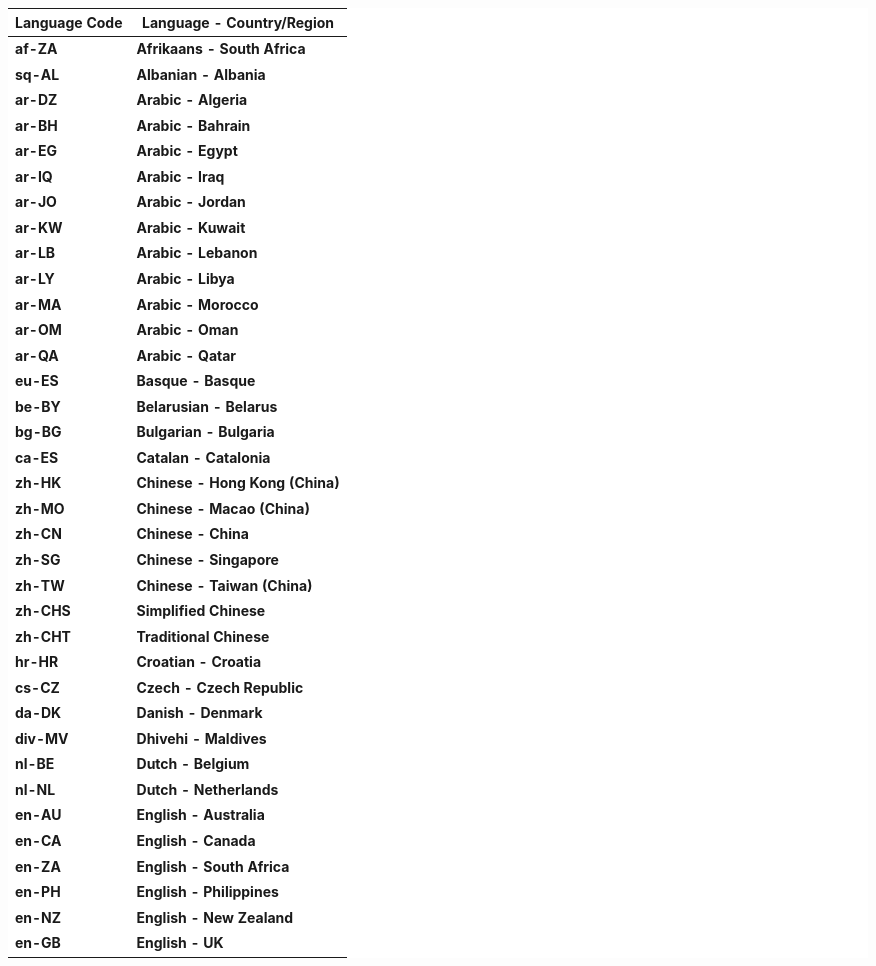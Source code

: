| Language Code     | Language - Country/Region       |
| ---------- | -------------------------- |
| **af-ZA**  | **Afrikaans - South Africa**      |
| **sq-AL**  | **Albanian - Albania** |
| **ar-DZ**  | **Arabic - Algeria**   |
| **ar-BH**  | **Arabic - Bahrain**         |
| **ar-EG**  | **Arabic - Egypt**         |
| **ar-IQ**  | **Arabic - Iraq**       |
| **ar-JO**  | **Arabic - Jordan**         |
| **ar-KW**  | **Arabic - Kuwait**       |
| **ar-LB**  | **Arabic - Lebanon**       |
| **ar-LY**  | **Arabic - Libya**       |
| **ar-MA**  | **Arabic - Morocco**       |
| **ar-OM**  | **Arabic - Oman**         |
| **ar-QA**  | **Arabic - Qatar**       |
| **eu-ES**  | **Basque - Basque**         |
| **be-BY**  | **Belarusian - Belarus**    |
| **bg-BG**  | **Bulgarian - Bulgaria**     |
| **ca-ES**  | **Catalan - Catalonia** |
| **zh-HK**  | **Chinese - Hong Kong (China)**        |
| **zh-MO**  | **Chinese - Macao (China)**        |
| **zh-CN**  | **Chinese - China**             |
| **zh-SG**  | **Chinese - Singapore**           |
| **zh-TW**  | **Chinese - Taiwan (China)**        |
| **zh-CHS** | **Simplified Chinese**          |
| **zh-CHT** | **Traditional Chinese**          |
| **hr-HR**  | **Croatian - Croatia** |
| **cs-CZ**  | **Czech - Czech Republic**            |
| **da-DK**  | **Danish - Denmark**           |
| **div-MV** | **Dhivehi - Maldives**       |
| **nl-BE**  | **Dutch - Belgium**           |
| **nl-NL**  | **Dutch - Netherlands**            |
| **en-AU**  | **English - Australia**             |
| **en-CA**  | **English - Canada**           |
| **en-ZA**  | **English - South Africa**            |
| **en-PH**  | **English - Philippines**     |
| **en-NZ**  | **English - New Zealand**          |
| **en-GB**  | **English - UK**            |
